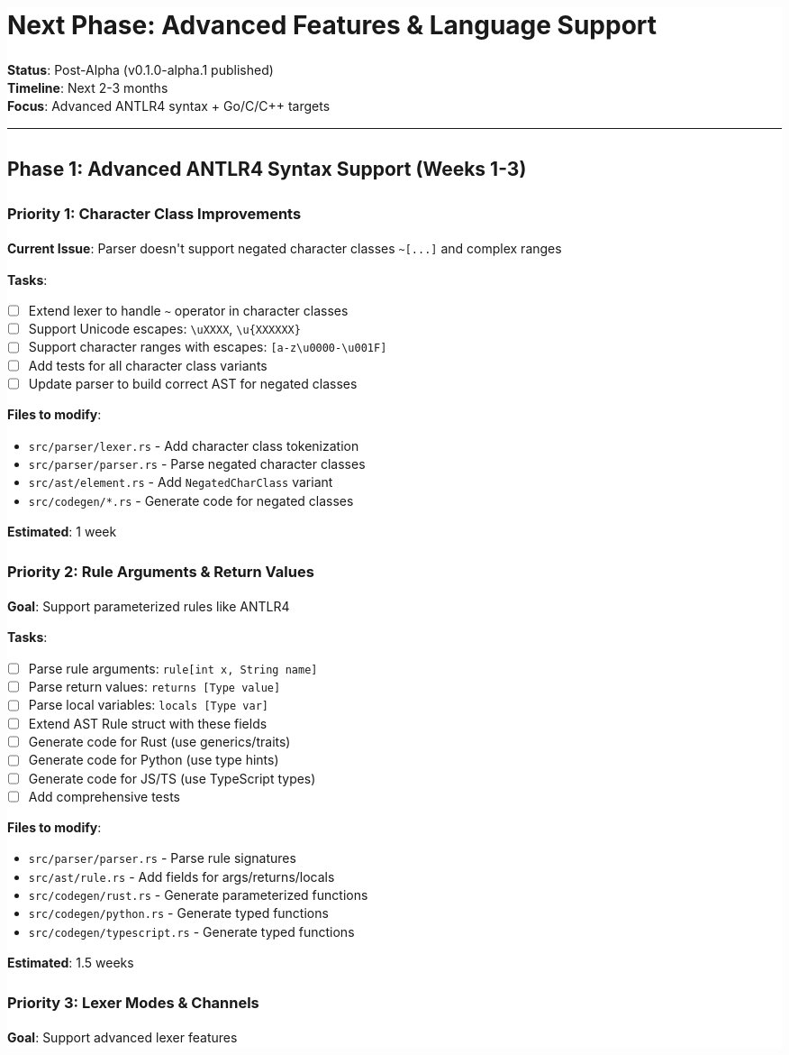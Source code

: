# Next Phase: Advanced Features & Language Support

**Status**: Post-Alpha (v0.1.0-alpha.1 published)  
**Timeline**: Next 2-3 months  
**Focus**: Advanced ANTLR4 syntax + Go/C/C++ targets

---

## Phase 1: Advanced ANTLR4 Syntax Support (Weeks 1-3)

### Priority 1: Character Class Improvements
**Current Issue**: Parser doesn't support negated character classes `~[...]` and complex ranges

**Tasks**:
- [ ] Extend lexer to handle `~` operator in character classes
- [ ] Support Unicode escapes: `\uXXXX`, `\u{XXXXXX}`
- [ ] Support character ranges with escapes: `[a-z\u0000-\u001F]`
- [ ] Add tests for all character class variants
- [ ] Update parser to build correct AST for negated classes

**Files to modify**:
- `src/parser/lexer.rs` - Add character class tokenization
- `src/parser/parser.rs` - Parse negated character classes
- `src/ast/element.rs` - Add `NegatedCharClass` variant
- `src/codegen/*.rs` - Generate code for negated classes

**Estimated**: 1 week

### Priority 2: Rule Arguments & Return Values
**Goal**: Support parameterized rules like ANTLR4

**Tasks**:
- [ ] Parse rule arguments: `rule[int x, String name]`
- [ ] Parse return values: `returns [Type value]`
- [ ] Parse local variables: `locals [Type var]`
- [ ] Extend AST Rule struct with these fields
- [ ] Generate code for Rust (use generics/traits)
- [ ] Generate code for Python (use type hints)
- [ ] Generate code for JS/TS (use TypeScript types)
- [ ] Add comprehensive tests

**Files to modify**:
- `src/parser/parser.rs` - Parse rule signatures
- `src/ast/rule.rs` - Add fields for args/returns/locals
- `src/codegen/rust.rs` - Generate parameterized functions
- `src/codegen/python.rs` - Generate typed functions
- `src/codegen/typescript.rs` - Generate typed functions

**Estimated**: 1.5 weeks

### Priority 3: Lexer Modes & Channels
**Goal**: Support advanced lexer features
